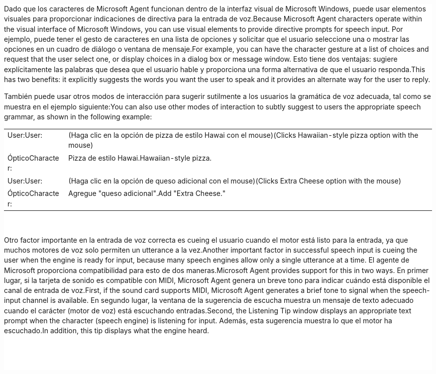 <span data-ttu-id="35523-162">Dado que los caracteres de Microsoft Agent funcionan dentro de la interfaz visual de Microsoft Windows, puede usar elementos visuales para proporcionar indicaciones de directiva para la entrada de voz.</span><span class="sxs-lookup"><span data-stu-id="35523-162">Because Microsoft Agent characters operate within the visual interface of Microsoft Windows, you can use visual elements to provide directive prompts for speech input.</span></span> <span data-ttu-id="35523-163">Por ejemplo, puede tener el gesto de caracteres en una lista de opciones y solicitar que el usuario seleccione una o mostrar las opciones en un cuadro de diálogo o ventana de mensaje.</span><span class="sxs-lookup"><span data-stu-id="35523-163">For example, you can have the character gesture at a list of choices and request that the user select one, or display choices in a dialog box or message window.</span></span> <span data-ttu-id="35523-164">Esto tiene dos ventajas: sugiere explícitamente las palabras que desea que el usuario hable y proporciona una forma alternativa de que el usuario responda.</span><span class="sxs-lookup"><span data-stu-id="35523-164">This has two benefits: it explicitly suggests the words you want the user to speak and it provides an alternate way for the user to reply.</span></span>

<span data-ttu-id="35523-165">También puede usar otros modos de interacción para sugerir sutilmente a los usuarios la gramática de voz adecuada, tal como se muestra en el ejemplo siguiente:</span><span class="sxs-lookup"><span data-stu-id="35523-165">You can also use other modes of interaction to subtly suggest to users the appropriate speech grammar, as shown in the following example:</span></span>



|            |                                                     |
|------------|-----------------------------------------------------|
| <span data-ttu-id="35523-166">User:</span><span class="sxs-lookup"><span data-stu-id="35523-166">User:</span></span>      | <span data-ttu-id="35523-167">(Haga clic en la opción de pizza de estilo Hawai con el mouse)</span><span class="sxs-lookup"><span data-stu-id="35523-167">(Clicks Hawaiian-style pizza option with the mouse)</span></span> |
| <span data-ttu-id="35523-168">Óptico</span><span class="sxs-lookup"><span data-stu-id="35523-168">Character:</span></span> | <span data-ttu-id="35523-169">Pizza de estilo Hawai.</span><span class="sxs-lookup"><span data-stu-id="35523-169">Hawaiian-style pizza.</span></span>                               |
| <span data-ttu-id="35523-170">User:</span><span class="sxs-lookup"><span data-stu-id="35523-170">User:</span></span>      | <span data-ttu-id="35523-171">(Haga clic en la opción de queso adicional con el mouse)</span><span class="sxs-lookup"><span data-stu-id="35523-171">(Clicks Extra Cheese option with the mouse)</span></span>         |
| <span data-ttu-id="35523-172">Óptico</span><span class="sxs-lookup"><span data-stu-id="35523-172">Character:</span></span> | <span data-ttu-id="35523-173">Agregue "queso adicional".</span><span class="sxs-lookup"><span data-stu-id="35523-173">Add "Extra Cheese."</span></span>                                 |



 

<span data-ttu-id="35523-174">Otro factor importante en la entrada de voz correcta es cueing el usuario cuando el motor está listo para la entrada, ya que muchos motores de voz solo permiten un utterance a la vez.</span><span class="sxs-lookup"><span data-stu-id="35523-174">Another important factor in successful speech input is cueing the user when the engine is ready for input, because many speech engines allow only a single utterance at a time.</span></span> <span data-ttu-id="35523-175">El agente de Microsoft proporciona compatibilidad para esto de dos maneras.</span><span class="sxs-lookup"><span data-stu-id="35523-175">Microsoft Agent provides support for this in two ways.</span></span> <span data-ttu-id="35523-176">En primer lugar, si la tarjeta de sonido es compatible con MIDI, Microsoft Agent genera un breve tono para indicar cuándo está disponible el canal de entrada de voz.</span><span class="sxs-lookup"><span data-stu-id="35523-176">First, if the sound card supports MIDI, Microsoft Agent generates a brief tone to signal when the speech-input channel is available.</span></span> <span data-ttu-id="35523-177">En segundo lugar, la ventana de la sugerencia de escucha muestra un mensaje de texto adecuado cuando el carácter (motor de voz) está escuchando entradas.</span><span class="sxs-lookup"><span data-stu-id="35523-177">Second, the Listening Tip window displays an appropriate text prompt when the character (speech engine) is listening for input.</span></span> <span data-ttu-id="35523-178">Además, esta sugerencia muestra lo que el motor ha escuchado.</span><span class="sxs-lookup"><span data-stu-id="35523-178">In addition, this tip displays what the engine heard.</span></span>

 

 




